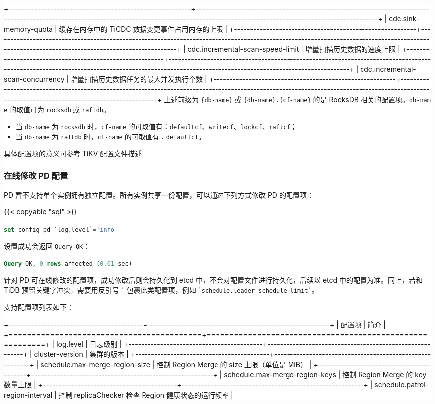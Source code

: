 +---------------------------------------------------------+----------------------------------------------------------------------------------------------------------------------------------------------------------------------------------------------+
| cdc.sink-memory-quota                                   | 缓存在内存中的 TiCDC 数据变更事件占用内存的上限                                                                                                                                              |
+---------------------------------------------------------+----------------------------------------------------------------------------------------------------------------------------------------------------------------------------------------------+
| cdc.incremental-scan-speed-limit                        | 增量扫描历史数据的速度上限                                                                                                                                                                   |
+---------------------------------------------------------+----------------------------------------------------------------------------------------------------------------------------------------------------------------------------------------------+
| cdc.incremental-scan-concurrency                        | 增量扫描历史数据任务的最大并发执行个数                                                                                                                                                       |
+---------------------------------------------------------+----------------------------------------------------------------------------------------------------------------------------------------------------------------------------------------------+
上述前缀为 `{db-name}` 或 `{db-name}.{cf-name}` 的是 RocksDB 相关的配置项。`db-name` 的取值可为 `rocksdb` 或 `raftdb`。

- 当 `db-name` 为 `rocksdb` 时，`cf-name` 的可取值有：`defaultcf`、`writecf`、`lockcf`、`raftcf`；
- 当 `db-name` 为 `raftdb` 时，`cf-name` 的可取值有：`defaultcf`。

具体配置项的意义可参考 [TiKV 配置文件描述](/tikv-configuration-file.md)

### 在线修改 PD 配置

PD 暂不支持单个实例拥有独立配置。所有实例共享一份配置，可以通过下列方式修改 PD 的配置项：

{{< copyable "sql" >}}

```sql
set config pd `log.level`='info'
```

设置成功会返回 `Query OK`：

```sql
Query OK, 0 rows affected (0.01 sec)
```

针对 PD 可在线修改的配置项，成功修改后则会持久化到 etcd 中，不会对配置文件进行持久化，后续以 etcd 中的配置为准。同上，若和 TiDB 预留关键字冲突，需要用反引号 ``` ` ``` 包裹此类配置项，例如 ``` `schedule.leader-schedule-limit` ```。

支持配置项列表如下：

+------------------------------------------+---------------------------------------------------------+
| 配置项                                   | 简介                                                    |
+==========================================+=========================================================+
| log.level                                | 日志级别                                                |
+------------------------------------------+---------------------------------------------------------+
| cluster-version                          | 集群的版本                                              |
+------------------------------------------+---------------------------------------------------------+
| schedule.max-merge-region-size           | 控制 Region Merge 的 size 上限（单位是 MiB）            |
+------------------------------------------+---------------------------------------------------------+
| schedule.max-merge-region-keys           | 控制 Region Merge 的 key 数量上限                       |
+------------------------------------------+---------------------------------------------------------+
| schedule.patrol-region-interval          | 控制 replicaChecker 检查 Region 健康状态的运行频率      |